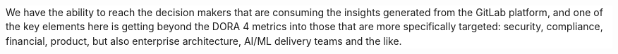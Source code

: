 We have the ability to reach the decision makers that are consuming the insights generated from the GitLab platform, and one of the key elements here is getting beyond the DORA 4 metrics into those that are more specifically targeted: security, compliance, financial, product, but also enterprise architecture, AI/ML delivery teams and the like.
